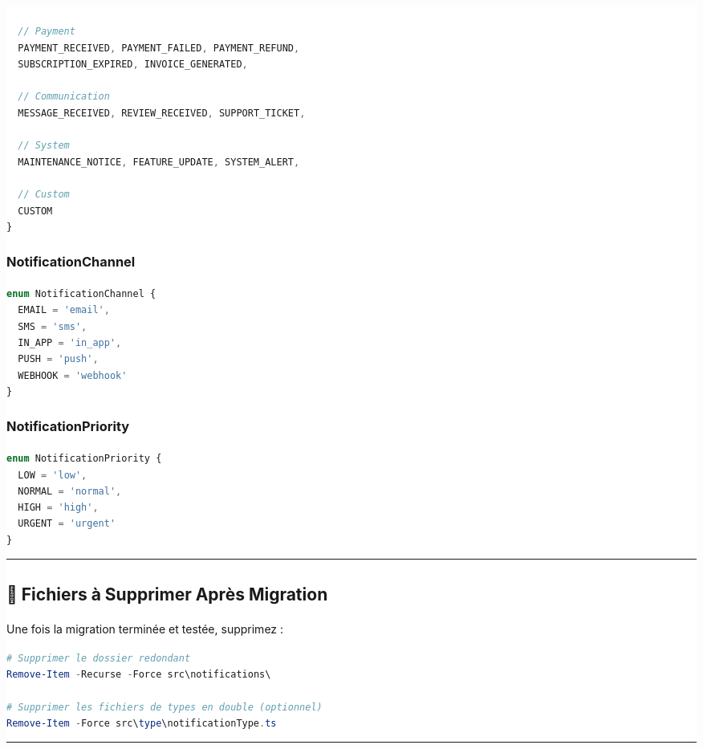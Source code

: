 ```typescript

  // Payment
  PAYMENT_RECEIVED, PAYMENT_FAILED, PAYMENT_REFUND,
  SUBSCRIPTION_EXPIRED, INVOICE_GENERATED,

  // Communication
  MESSAGE_RECEIVED, REVIEW_RECEIVED, SUPPORT_TICKET,

  // System
  MAINTENANCE_NOTICE, FEATURE_UPDATE, SYSTEM_ALERT,

  // Custom
  CUSTOM
}
```

### NotificationChannel
```typescript
enum NotificationChannel {
  EMAIL = 'email',
  SMS = 'sms',
  IN_APP = 'in_app',
  PUSH = 'push',
  WEBHOOK = 'webhook'
}
```

### NotificationPriority
```typescript
enum NotificationPriority {
  LOW = 'low',
  NORMAL = 'normal',
  HIGH = 'high',
  URGENT = 'urgent'
}
```

---

## 📁 Fichiers à Supprimer Après Migration

Une fois la migration terminée et testée, supprimez :

```powershell
# Supprimer le dossier redondant
Remove-Item -Recurse -Force src\notifications\

# Supprimer les fichiers de types en double (optionnel)
Remove-Item -Force src\type\notificationType.ts
```

---
